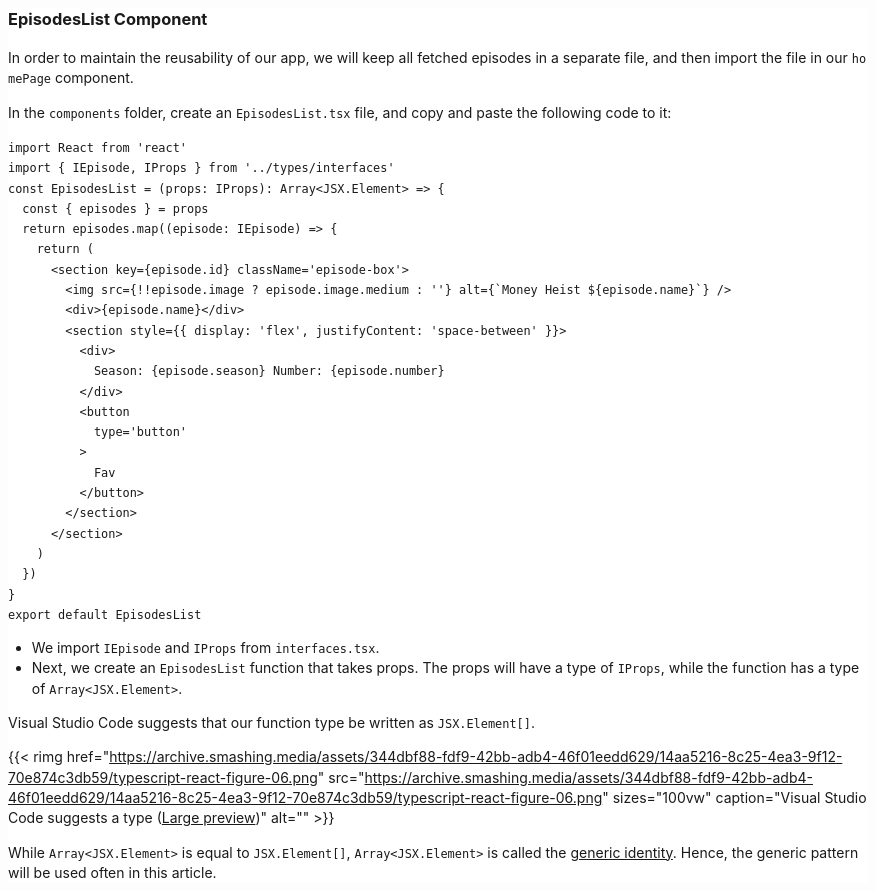 ### EpisodesList Component

In order to maintain the reusability of our app, we will keep all fetched episodes in a separate file, and then import the file in our `homePage` component.

In the `components` folder, create an `EpisodesList.tsx` file, and copy and paste the following code to it:

<div class="break-out">

 <pre><code class="language-typescript">import React from 'react'
import { IEpisode, IProps } from '../types/interfaces'
const EpisodesList = (props: IProps): Array&lt;JSX.Element&gt; =&gt; {
  const { episodes } = props
  return episodes.map((episode: IEpisode) =&gt; {
    return (
      &lt;section key={episode.id} className='episode-box'&gt;
        &lt;img src={!!episode.image ? episode.image.medium : ''} alt={`Money Heist ${episode.name}`} /&gt;
        &lt;div&gt;{episode.name}&lt;/div&gt;
        &lt;section style={{ display: 'flex', justifyContent: 'space-between' }}&gt;
          &lt;div&gt;
            Season: {episode.season} Number: {episode.number}
          &lt;/div&gt;
          &lt;button
            type='button'
          &gt;
            Fav
          &lt;/button&gt;
        &lt;/section&gt;
      &lt;/section&gt;
    )
  })
}
export default EpisodesList
</code></pre>
</div>

- We import `IEpisode` and `IProps` from `interfaces.tsx`.
- Next, we create an `EpisodesList` function that takes props. The props will have a type of `IProps`, while the function has a type of `Array<JSX.Element>`.

Visual Studio Code suggests that our function type be written as `JSX.Element[]`.

{{< rimg href="https://archive.smashing.media/assets/344dbf88-fdf9-42bb-adb4-46f01eedd629/14aa5216-8c25-4ea3-9f12-70e874c3db59/typescript-react-figure-06.png" src="https://archive.smashing.media/assets/344dbf88-fdf9-42bb-adb4-46f01eedd629/14aa5216-8c25-4ea3-9f12-70e874c3db59/typescript-react-figure-06.png" sizes="100vw" caption="Visual Studio Code suggests a type (<a href='https://archive.smashing.media/assets/344dbf88-fdf9-42bb-adb4-46f01eedd629/14aa5216-8c25-4ea3-9f12-70e874c3db59/typescript-react-figure-06.png'>Large preview</a>)" alt="" >}}

While `Array<JSX.Element>` is equal to `JSX.Element[]`, `Array<JSX.Element>` is called the [generic identity](https://www.typescriptlang.org/docs/handbook/generics.html). Hence, the generic pattern will be used often in this article.
